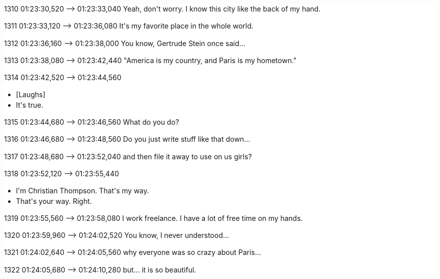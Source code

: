 1310
01:23:30,520 --> 01:23:33,040
Yeah, don't worry. I know this city
like the back of my hand.

1311
01:23:33,120 --> 01:23:36,080
It's my favorite place
in the whole world.

1312
01:23:36,160 --> 01:23:38,000
You know, Gertrude Stein once said...

1313
01:23:38,080 --> 01:23:42,440
"America is my country,
and Paris is my hometown."

1314
01:23:42,520 --> 01:23:44,560
- [Laughs]
- It's true.

1315
01:23:44,680 --> 01:23:46,560
What do you do?

1316
01:23:46,680 --> 01:23:48,560
Do you just write stuff like that down...

1317
01:23:48,680 --> 01:23:52,040
and then file it away to use on us girls?

1318
01:23:52,120 --> 01:23:55,440
- I'm Christian Thompson. That's my way.
- That's your way. Right.

1319
01:23:55,560 --> 01:23:58,080
I work freelance.
I have a lot of free time on my hands.

1320
01:23:59,960 --> 01:24:02,520
You know, I never understood...

1321
01:24:02,640 --> 01:24:05,560
why everyone was so crazy about Paris...

1322
01:24:05,680 --> 01:24:10,280
but... it is so beautiful.
